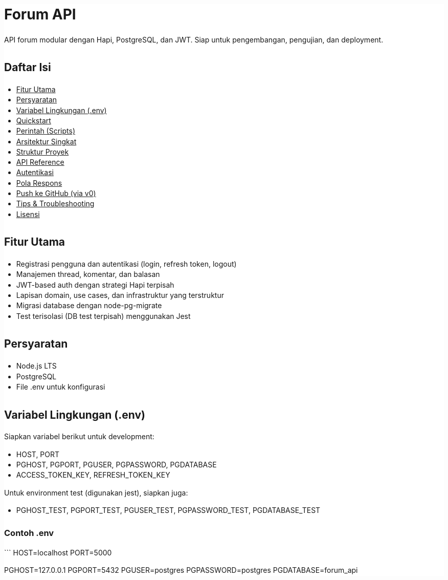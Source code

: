 # Forum API

API forum modular dengan Hapi, PostgreSQL, dan JWT. Siap untuk pengembangan, pengujian, dan deployment.

## Daftar Isi
- [Fitur Utama](#fitur-utama)
- [Persyaratan](#persyaratan)
- [Variabel Lingkungan (.env)](#variabel-lingkungan-env)
- [Quickstart](#quickstart)
- [Perintah (Scripts)](#perintah-scripts)
- [Arsitektur Singkat](#arsitektur-singkat)
- [Struktur Proyek](#struktur-proyek-ringkas)
- [API Reference](#api-reference)
- [Autentikasi](#autentikasi)
- [Pola Respons](#pola-respons)
- [Push ke GitHub (via v0)](#push-ke-github-via-v0)
- [Tips & Troubleshooting](#tips--troubleshooting)
- [Lisensi](#lisensi)

## Fitur Utama
- Registrasi pengguna dan autentikasi (login, refresh token, logout)
- Manajemen thread, komentar, dan balasan
- JWT-based auth dengan strategi Hapi terpisah
- Lapisan domain, use cases, dan infrastruktur yang terstruktur
- Migrasi database dengan node-pg-migrate
- Test terisolasi (DB test terpisah) menggunakan Jest

## Persyaratan
- Node.js LTS
- PostgreSQL
- File .env untuk konfigurasi

## Variabel Lingkungan (.env)
Siapkan variabel berikut untuk development:
- HOST, PORT
- PGHOST, PGPORT, PGUSER, PGPASSWORD, PGDATABASE
- ACCESS_TOKEN_KEY, REFRESH_TOKEN_KEY

Untuk environment test (digunakan jest), siapkan juga:
- PGHOST_TEST, PGPORT_TEST, PGUSER_TEST, PGPASSWORD_TEST, PGDATABASE_TEST

### Contoh .env
\`\`\`
HOST=localhost
PORT=5000

PGHOST=127.0.0.1
PGPORT=5432
PGUSER=postgres
PGPASSWORD=postgres
PGDATABASE=forum_api
